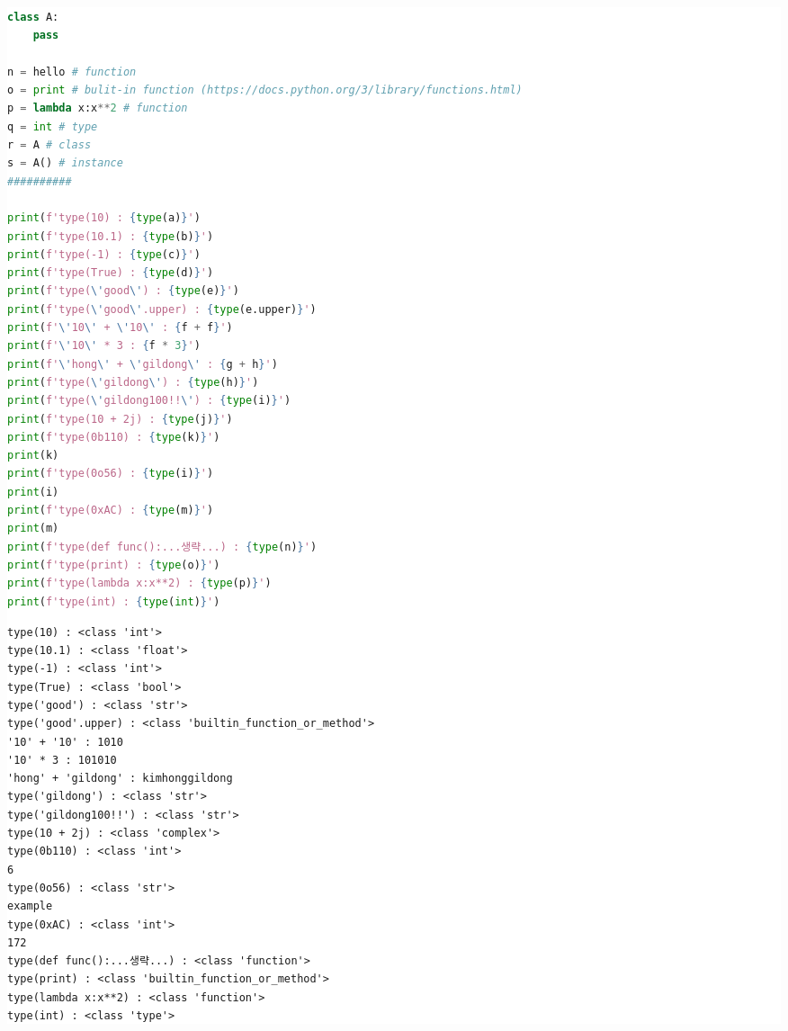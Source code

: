 ```python
class A:
    pass

n = hello # function
o = print # bulit-in function (https://docs.python.org/3/library/functions.html)
p = lambda x:x**2 # function
q = int # type
r = A # class
s = A() # instance
##########

print(f'type(10) : {type(a)}')
print(f'type(10.1) : {type(b)}')
print(f'type(-1) : {type(c)}')
print(f'type(True) : {type(d)}')
print(f'type(\'good\') : {type(e)}')
print(f'type(\'good\'.upper) : {type(e.upper)}')
print(f'\'10\' + \'10\' : {f + f}')
print(f'\'10\' * 3 : {f * 3}')
print(f'\'hong\' + \'gildong\' : {g + h}')
print(f'type(\'gildong\') : {type(h)}')
print(f'type(\'gildong100!!\') : {type(i)}')
print(f'type(10 + 2j) : {type(j)}')
print(f'type(0b110) : {type(k)}')
print(k)
print(f'type(0o56) : {type(i)}')
print(i)
print(f'type(0xAC) : {type(m)}')
print(m)
print(f'type(def func():...생략...) : {type(n)}')
print(f'type(print) : {type(o)}')
print(f'type(lambda x:x**2) : {type(p)}')
print(f'type(int) : {type(int)}')
```

    type(10) : <class 'int'>
    type(10.1) : <class 'float'>
    type(-1) : <class 'int'>
    type(True) : <class 'bool'>
    type('good') : <class 'str'>
    type('good'.upper) : <class 'builtin_function_or_method'>
    '10' + '10' : 1010
    '10' * 3 : 101010
    'hong' + 'gildong' : kimhonggildong
    type('gildong') : <class 'str'>
    type('gildong100!!') : <class 'str'>
    type(10 + 2j) : <class 'complex'>
    type(0b110) : <class 'int'>
    6
    type(0o56) : <class 'str'>
    example
    type(0xAC) : <class 'int'>
    172
    type(def func():...생략...) : <class 'function'>
    type(print) : <class 'builtin_function_or_method'>
    type(lambda x:x**2) : <class 'function'>
    type(int) : <class 'type'>

